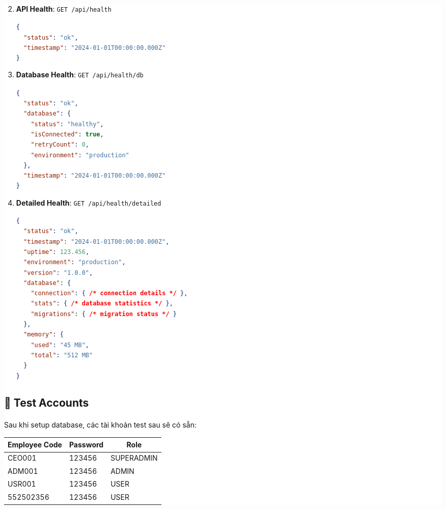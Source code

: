2. **API Health**: `GET /api/health`
   ```json
   {
     "status": "ok",
     "timestamp": "2024-01-01T00:00:00.000Z"
   }
   ```

3. **Database Health**: `GET /api/health/db`
   ```json
   {
     "status": "ok",
     "database": {
       "status": "healthy",
       "isConnected": true,
       "retryCount": 0,
       "environment": "production"
     },
     "timestamp": "2024-01-01T00:00:00.000Z"
   }
   ```

4. **Detailed Health**: `GET /api/health/detailed`
   ```json
   {
     "status": "ok",
     "timestamp": "2024-01-01T00:00:00.000Z",
     "uptime": 123.456,
     "environment": "production",
     "version": "1.0.0",
     "database": {
       "connection": { /* connection details */ },
       "stats": { /* database statistics */ },
       "migrations": { /* migration status */ }
     },
     "memory": {
       "used": "45 MB",
       "total": "512 MB"
     }
   }
   ```

## 🔐 Test Accounts

Sau khi setup database, các tài khoản test sau sẽ có sẵn:

| Employee Code | Password | Role |
|---------------|----------|------|
| CEO001 | 123456 | SUPERADMIN |
| ADM001 | 123456 | ADMIN |
| USR001 | 123456 | USER |
| 552502356 | 123456 | USER |
